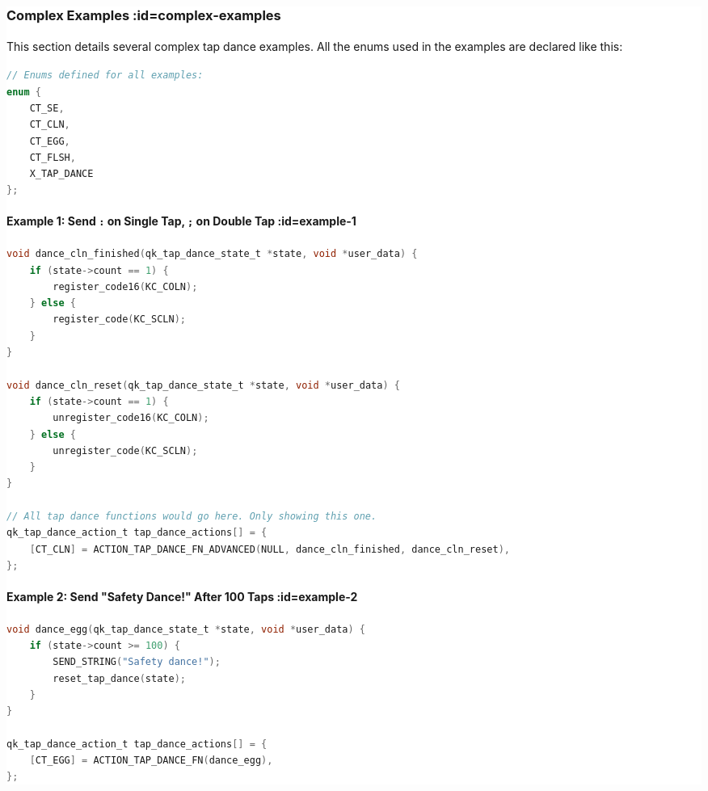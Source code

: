```c
```

### Complex Examples :id=complex-examples

This section details several complex tap dance examples.
All the enums used in the examples are declared like this:

```c
// Enums defined for all examples:
enum {
    CT_SE,
    CT_CLN,
    CT_EGG,
    CT_FLSH,
    X_TAP_DANCE
};
```

#### Example 1: Send `:` on Single Tap, `;` on Double Tap :id=example-1

```c
void dance_cln_finished(qk_tap_dance_state_t *state, void *user_data) {
    if (state->count == 1) {
        register_code16(KC_COLN);
    } else {
        register_code(KC_SCLN);
    }
}

void dance_cln_reset(qk_tap_dance_state_t *state, void *user_data) {
    if (state->count == 1) {
        unregister_code16(KC_COLN);
    } else {
        unregister_code(KC_SCLN);
    }
}

// All tap dance functions would go here. Only showing this one.
qk_tap_dance_action_t tap_dance_actions[] = {
    [CT_CLN] = ACTION_TAP_DANCE_FN_ADVANCED(NULL, dance_cln_finished, dance_cln_reset),
};
```

#### Example 2: Send "Safety Dance!" After 100 Taps :id=example-2

```c
void dance_egg(qk_tap_dance_state_t *state, void *user_data) {
    if (state->count >= 100) {
        SEND_STRING("Safety dance!");
        reset_tap_dance(state);
    }
}

qk_tap_dance_action_t tap_dance_actions[] = {
    [CT_EGG] = ACTION_TAP_DANCE_FN(dance_egg),
};
```
